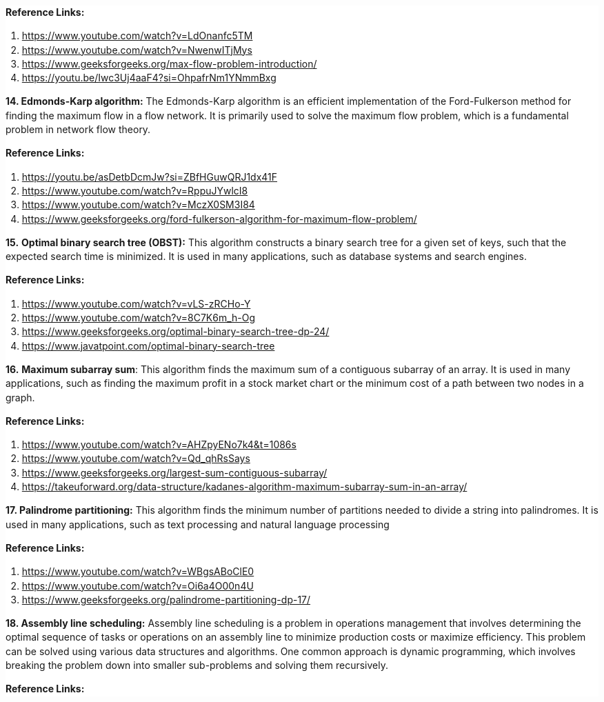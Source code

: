 **Reference Links:**

1. <https://www.youtube.com/watch?v=LdOnanfc5TM>
1. <https://www.youtube.com/watch?v=NwenwITjMys>
1. <https://www.geeksforgeeks.org/max-flow-problem-introduction/>
1. <https://youtu.be/Iwc3Uj4aaF4?si=OhpafrNm1YNmmBxg>

**14. Edmonds-Karp algorithm:** The Edmonds-Karp algorithm is an efficient implementation of the Ford-Fulkerson method for finding the maximum flow in a flow network. It is primarily used to solve the maximum flow problem, which is a fundamental problem in network flow theory. 

**Reference Links:**

1. <https://youtu.be/asDetbDcmJw?si=ZBfHGuwQRJ1dx41F>
1. <https://www.youtube.com/watch?v=RppuJYwlcI8>
1. <https://www.youtube.com/watch?v=MczX0SM3I84>
1. <https://www.geeksforgeeks.org/ford-fulkerson-algorithm-for-maximum-flow-problem/>

**15.** **Optimal binary search tree (OBST):**   This algorithm constructs a binary search tree for a given set of keys, such that the expected search time is minimized. It is used in many applications, such as database systems and search engines.

**Reference Links:**

1. <https://www.youtube.com/watch?v=vLS-zRCHo-Y>
1. <https://www.youtube.com/watch?v=8C7K6m_h-Og>
1. <https://www.geeksforgeeks.org/optimal-binary-search-tree-dp-24/>
1. <https://www.javatpoint.com/optimal-binary-search-tree>

**16.** **Maximum subarray sum**: This algorithm finds the maximum sum of a contiguous subarray of an array. It is used in many applications, such as finding the maximum profit in a stock market chart or the minimum cost of a path between two nodes in a graph.

**Reference Links:**

1. <https://www.youtube.com/watch?v=AHZpyENo7k4&t=1086s>
1. <https://www.youtube.com/watch?v=Qd_qhRsSays>
1. <https://www.geeksforgeeks.org/largest-sum-contiguous-subarray/>
1. <https://takeuforward.org/data-structure/kadanes-algorithm-maximum-subarray-sum-in-an-array/>

**17. Palindrome partitioning:** This algorithm finds the minimum number of partitions needed to divide a string into palindromes. It is used in many applications, such as text processing and natural language processing

**Reference Links:**

1. <https://www.youtube.com/watch?v=WBgsABoClE0>
1. <https://www.youtube.com/watch?v=Oi6a4O00n4U>
1. <https://www.geeksforgeeks.org/palindrome-partitioning-dp-17/>

**18. Assembly line scheduling:** Assembly line scheduling is a problem in operations management that involves determining the optimal sequence of tasks or operations on an assembly line to minimize production costs or maximize efficiency. This problem can be solved using various data structures and algorithms. One common approach is dynamic programming, which involves breaking the problem down into smaller sub-problems and solving them recursively.

**Reference Links:**
